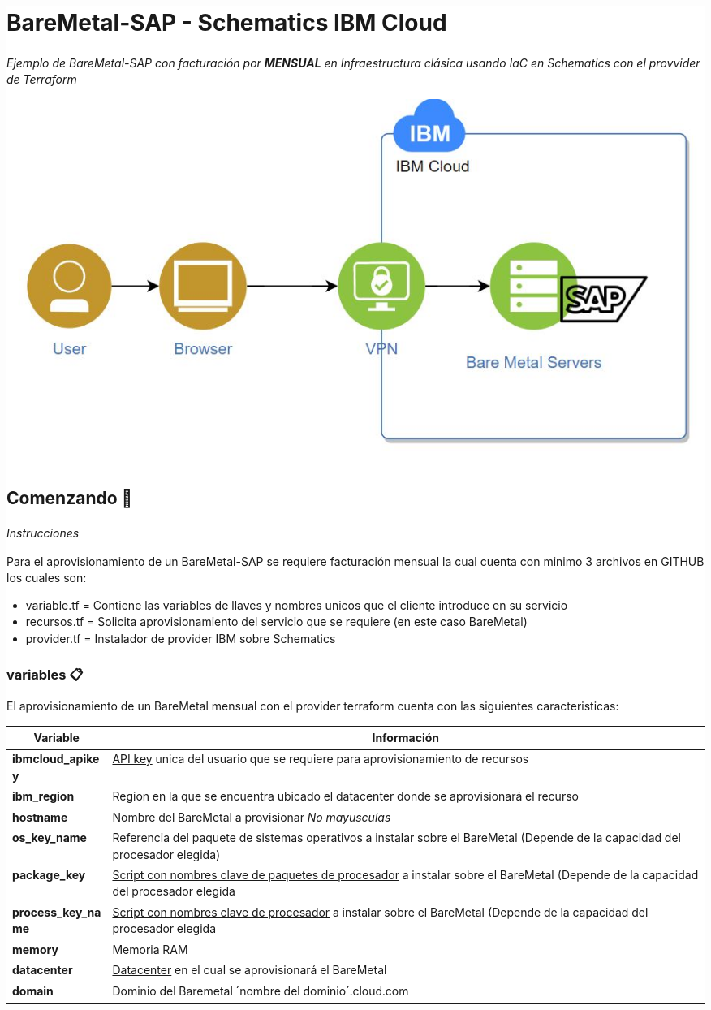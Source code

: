 # BareMetal-SAP - Schematics IBM Cloud

_Ejemplo de BareMetal-SAP con facturación por **MENSUAL** en Infraestructura clásica usando IaC en Schematics con el provvider de Terraform_

<img width="940" alt="BareMetal-Architecture" src="images/baremetal.JPG">

## Comenzando 🚀

_Instrucciones_

Para el aprovisionamiento de un BareMetal-SAP se requiere facturación mensual la cual cuenta con minimo 3 archivos en GITHUB los cuales son:
- variable.tf = Contiene las variables de llaves y nombres unicos que el cliente introduce en su servicio
- recursos.tf = Solicita aprovisionamiento del servicio que se requiere (en este caso BareMetal)
- provider.tf = Instalador de provider IBM sobre Schematics


### variables 📋

El aprovisionamiento de un BareMetal mensual con el provider terraform cuenta con las siguientes caracteristicas:

| Variable | Información |
| ------------- | ------------- |
| **ibmcloud_apikey**  | [API key](https://cloud.ibm.com/docs/iam?topic=iam-userapikey) unica del usuario que se requiere para aprovisionamiento de recursos |
| **ibm_region**  | Region en la que se encuentra ubicado el datacenter donde se aprovisionará el recurso |
| **hostname** | Nombre del BareMetal a provisionar _No mayusculas_ |
| **os_key_name** | Referencia del paquete de sistemas operativos a instalar sobre el BareMetal (Depende de la capacidad del procesador elegida)|
| **package_key** | [Script con nombres clave de paquetes de procesador](https://api.softlayer.com/rest/v3/SoftLayer_Product_Package/getAllObjects?objectFilter={%22type%22:{%22keyName%22:{%22operation%22:%22BARE_METAL_CPU%22}}}) a instalar sobre el BareMetal (Depende de la capacidad del procesador elegida|
| **process_key_name** | [Script con nombres clave de procesador](https://api.softlayer.com/rest/v3/SoftLayer_Product_Package/getAllObjects?objectFilter={%22type%22:{%22keyName%22:{%22operation%22:%22BARE_METAL_CPU%22}}}) a instalar sobre el BareMetal (Depende de la capacidad del procesador elegida|
| **memory** | Memoria RAM|
|**datacenter**| [Datacenter](https://api.softlayer.com/rest/v3/SoftLayer_Hardware/getCreateObjectOptions.json) en el cual se aprovisionará el BareMetal |
| **domain** | Dominio del Baremetal ´nombre del dominio´.cloud.com |